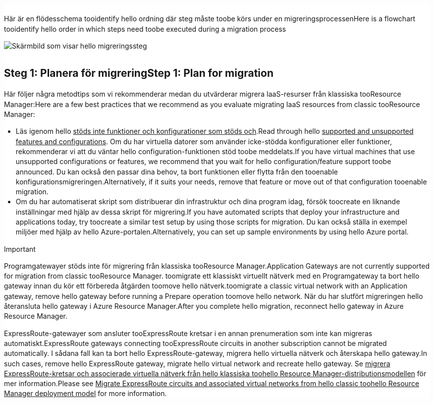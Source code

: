 <br>
<span data-ttu-id="1f95f-109">Här är en flödesschema tooidentify hello ordning där steg måste toobe körs under en migreringsprocessen</span><span class="sxs-lookup"><span data-stu-id="1f95f-109">Here is a flowchart tooidentify hello order in which steps need toobe executed during a migration process</span></span>

![Skärmbild som visar hello migreringssteg](media/migration-classic-resource-manager/migration-flow.png)

## <a name="step-1-plan-for-migration"></a><span data-ttu-id="1f95f-111">Steg 1: Planera för migrering</span><span class="sxs-lookup"><span data-stu-id="1f95f-111">Step 1: Plan for migration</span></span>
<span data-ttu-id="1f95f-112">Här följer några metodtips som vi rekommenderar medan du utvärderar migrera IaaS-resurser från klassiska tooResource Manager:</span><span class="sxs-lookup"><span data-stu-id="1f95f-112">Here are a few best practices that we recommend as you evaluate migrating IaaS resources from classic tooResource Manager:</span></span>

* <span data-ttu-id="1f95f-113">Läs igenom hello [stöds inte funktioner och konfigurationer som stöds och](migration-classic-resource-manager-overview.md).</span><span class="sxs-lookup"><span data-stu-id="1f95f-113">Read through hello [supported and unsupported features and configurations](migration-classic-resource-manager-overview.md).</span></span> <span data-ttu-id="1f95f-114">Om du har virtuella datorer som använder icke-stödda konfigurationer eller funktioner, rekommenderar vi att du väntar hello configuration-funktionen stöd toobe meddelats.</span><span class="sxs-lookup"><span data-stu-id="1f95f-114">If you have virtual machines that use unsupported configurations or features, we recommend that you wait for hello configuration/feature support toobe announced.</span></span> <span data-ttu-id="1f95f-115">Du kan också den passar dina behov, ta bort funktionen eller flytta från den tooenable konfigurationsmigreringen.</span><span class="sxs-lookup"><span data-stu-id="1f95f-115">Alternatively, if it suits your needs, remove that feature or move out of that configuration tooenable migration.</span></span>
* <span data-ttu-id="1f95f-116">Om du har automatiserat skript som distribuerar din infrastruktur och dina program idag, försök toocreate en liknande inställningar med hjälp av dessa skript för migrering.</span><span class="sxs-lookup"><span data-stu-id="1f95f-116">If you have automated scripts that deploy your infrastructure and applications today, try toocreate a similar test setup by using those scripts for migration.</span></span> <span data-ttu-id="1f95f-117">Du kan också ställa in exempel miljöer med hjälp av hello Azure-portalen.</span><span class="sxs-lookup"><span data-stu-id="1f95f-117">Alternatively, you can set up sample environments by using hello Azure portal.</span></span>

> [!IMPORTANT]
> <span data-ttu-id="1f95f-118">Programgatewayer stöds inte för migrering från klassiska tooResource Manager.</span><span class="sxs-lookup"><span data-stu-id="1f95f-118">Application Gateways are not currently supported for migration from classic tooResource Manager.</span></span> <span data-ttu-id="1f95f-119">toomigrate ett klassiskt virtuellt nätverk med en Programgateway ta bort hello gateway innan du kör ett förbereda åtgärden toomove hello nätverk.</span><span class="sxs-lookup"><span data-stu-id="1f95f-119">toomigrate a classic virtual network with an Application gateway, remove hello gateway before running a Prepare operation toomove hello network.</span></span> <span data-ttu-id="1f95f-120">När du har slutfört migreringen hello återansluta hello gateway i Azure Resource Manager.</span><span class="sxs-lookup"><span data-stu-id="1f95f-120">After you complete hello migration, reconnect hello gateway in Azure Resource Manager.</span></span>
>
><span data-ttu-id="1f95f-121">ExpressRoute-gatewayer som ansluter tooExpressRoute kretsar i en annan prenumeration som inte kan migreras automatiskt.</span><span class="sxs-lookup"><span data-stu-id="1f95f-121">ExpressRoute gateways connecting tooExpressRoute circuits in another subscription cannot be migrated automatically.</span></span> <span data-ttu-id="1f95f-122">I sådana fall kan ta bort hello ExpressRoute-gateway, migrera hello virtuella nätverk och återskapa hello gateway.</span><span class="sxs-lookup"><span data-stu-id="1f95f-122">In such cases, remove hello ExpressRoute gateway, migrate hello virtual network and recreate hello gateway.</span></span> <span data-ttu-id="1f95f-123">Se [migrera ExpressRoute-kretsar och associerade virtuella nätverk från hello klassiska toohello Resource Manager-distributionsmodellen](../../expressroute/expressroute-migration-classic-resource-manager.md) för mer information.</span><span class="sxs-lookup"><span data-stu-id="1f95f-123">Please see [Migrate ExpressRoute circuits and associated virtual networks from hello classic toohello Resource Manager deployment model](../../expressroute/expressroute-migration-classic-resource-manager.md) for more information.</span></span>
>
>